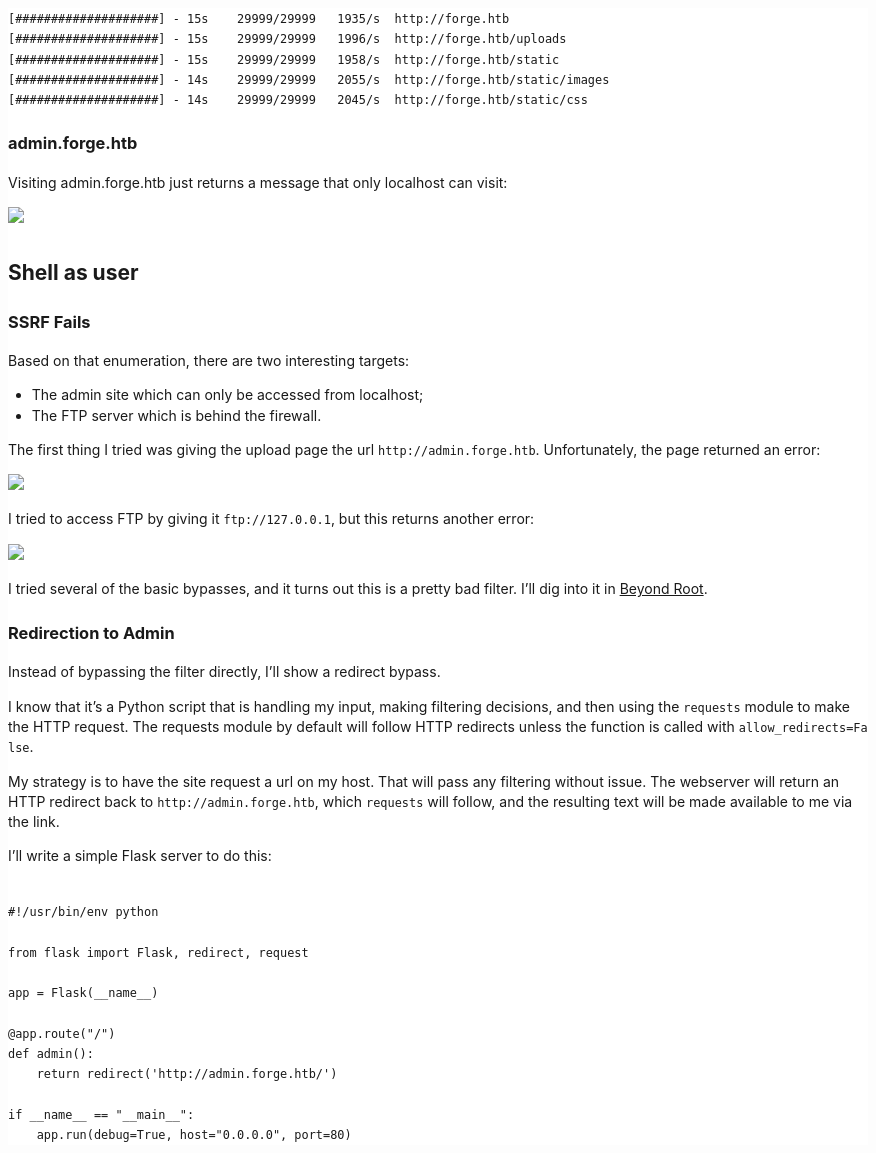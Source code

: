 ```
[####################] - 15s    29999/29999   1935/s  http://forge.htb
[####################] - 15s    29999/29999   1996/s  http://forge.htb/uploads
[####################] - 15s    29999/29999   1958/s  http://forge.htb/static
[####################] - 14s    29999/29999   2055/s  http://forge.htb/static/images
[####################] - 14s    29999/29999   2045/s  http://forge.htb/static/css

```

### admin.forge.htb

Visiting admin.forge.htb just returns a message that only localhost can visit:

![](https://0xdfimages.gitlab.io/img/image-20210819184922819-16294240469537.png)

## Shell as user

### SSRF Fails

Based on that enumeration, there are two interesting targets:
- The admin site which can only be accessed from localhost;
- The FTP server which is behind the firewall.

The first thing I tried was giving the upload page the url `http://admin.forge.htb`. Unfortunately, the page returned an error:

![](https://0xdfimages.gitlab.io/img/image-20210819185307674.png)

I tried to access FTP by giving it `ftp://127.0.0.1`, but this returns another error:

![](https://0xdfimages.gitlab.io/img/image-20210819185711944-16294244597221.png)

I tried several of the basic bypasses, and it turns out this is a pretty bad filter. I’ll dig into it in [Beyond Root](#filter-bypasses).

### Redirection to Admin

Instead of bypassing the filter directly, I’ll show a redirect bypass.

I know that it’s a Python script that is handling my input, making filtering decisions, and then using the `requests` module to make the HTTP request. The requests module by default will follow HTTP redirects unless the function is called with `allow_redirects=False`.

My strategy is to have the site request a url on my host. That will pass any filtering without issue. The webserver will return an HTTP redirect back to `http://admin.forge.htb`, which `requests` will follow, and the resulting text will be made available to me via the link.

I’ll write a simple Flask server to do this:

```

#!/usr/bin/env python

from flask import Flask, redirect, request

app = Flask(__name__)

@app.route("/")
def admin():
    return redirect('http://admin.forge.htb/')

if __name__ == "__main__":
    app.run(debug=True, host="0.0.0.0", port=80)    

```
